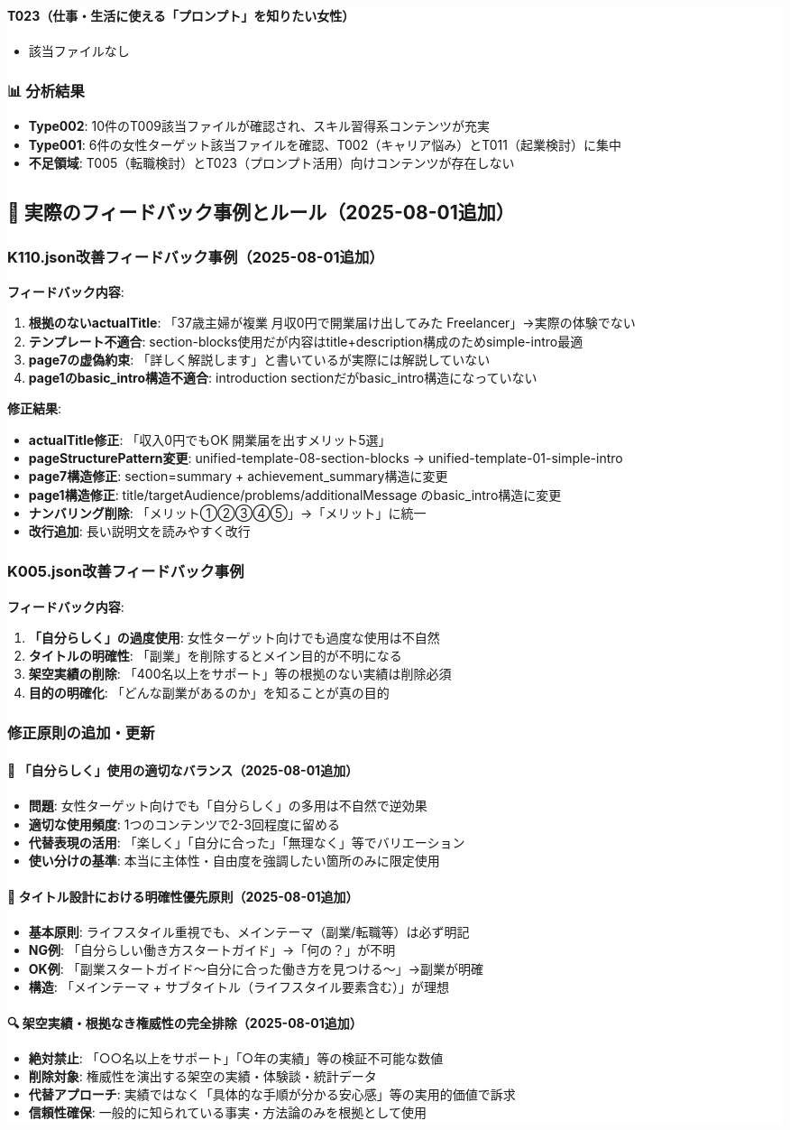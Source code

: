 #### T023（仕事・生活に使える「プロンプト」を知りたい女性）
- 該当ファイルなし

### 📊 分析結果
- **Type002**: 10件のT009該当ファイルが確認され、スキル習得系コンテンツが充実
- **Type001**: 6件の女性ターゲット該当ファイルを確認、T002（キャリア悩み）とT011（起業検討）に集中
- **不足領域**: T005（転職検討）とT023（プロンプト活用）向けコンテンツが存在しない

## 🚨 実際のフィードバック事例とルール（2025-08-01追加）

### K110.json改善フィードバック事例（2025-08-01追加）
**フィードバック内容**:
1. **根拠のないactualTitle**: 「37歳主婦が複業 月収0円で開業届け出してみた Freelancer」→実際の体験でない
2. **テンプレート不適合**: section-blocks使用だが内容はtitle+description構成のためsimple-intro最適
3. **page7の虚偽約束**: 「詳しく解説します」と書いているが実際には解説していない
4. **page1のbasic_intro構造不適合**: introduction sectionだがbasic_intro構造になっていない

**修正結果**:
- **actualTitle修正**: 「収入0円でもOK 開業届を出すメリット5選」
- **pageStructurePattern変更**: unified-template-08-section-blocks → unified-template-01-simple-intro
- **page7構造修正**: section=summary + achievement_summary構造に変更
- **page1構造修正**: title/targetAudience/problems/additionalMessage のbasic_intro構造に変更
- **ナンバリング削除**: 「メリット①②③④⑤」→「メリット」に統一
- **改行追加**: 長い説明文を読みやすく改行

### K005.json改善フィードバック事例
**フィードバック内容**:
1. **「自分らしく」の過度使用**: 女性ターゲット向けでも過度な使用は不自然
2. **タイトルの明確性**: 「副業」を削除するとメイン目的が不明になる
3. **架空実績の削除**: 「400名以上をサポート」等の根拠のない実績は削除必須
4. **目的の明確化**: 「どんな副業があるのか」を知ることが真の目的

### 修正原則の追加・更新

#### 🎯 「自分らしく」使用の適切なバランス（2025-08-01追加）
- **問題**: 女性ターゲット向けでも「自分らしく」の多用は不自然で逆効果
- **適切な使用頻度**: 1つのコンテンツで2-3回程度に留める
- **代替表現の活用**: 「楽しく」「自分に合った」「無理なく」等でバリエーション
- **使い分けの基準**: 本当に主体性・自由度を強調したい箇所のみに限定使用

#### 📝 タイトル設計における明確性優先原則（2025-08-01追加）
- **基本原則**: ライフスタイル重視でも、メインテーマ（副業/転職等）は必ず明記
- **NG例**: 「自分らしい働き方スタートガイド」→「何の？」が不明
- **OK例**: 「副業スタートガイド〜自分に合った働き方を見つける〜」→副業が明確
- **構造**: 「メインテーマ + サブタイトル（ライフスタイル要素含む）」が理想

#### 🔍 架空実績・根拠なき権威性の完全排除（2025-08-01追加）
- **絶対禁止**: 「○○名以上をサポート」「○年の実績」等の検証不可能な数値
- **削除対象**: 権威性を演出する架空の実績・体験談・統計データ
- **代替アプローチ**: 実績ではなく「具体的な手順が分かる安心感」等の実用的価値で訴求
- **信頼性確保**: 一般的に知られている事実・方法論のみを根拠として使用
